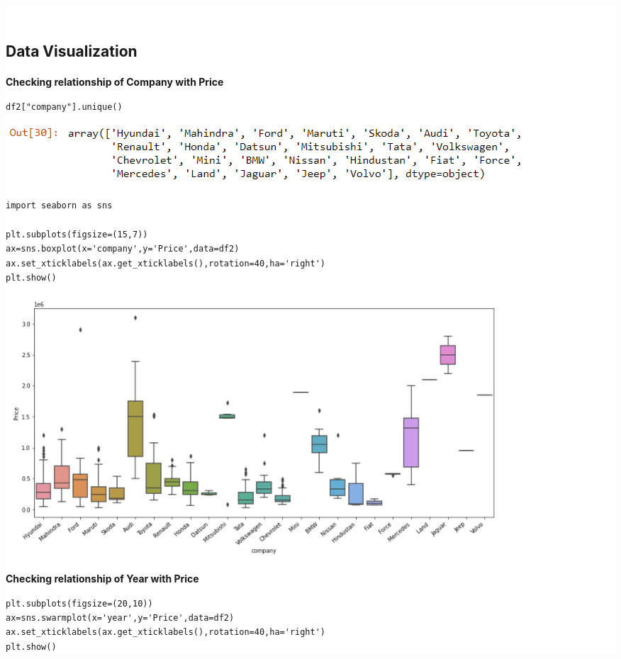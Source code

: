 <br />

## Data Visualization
**Checking relationship of Company with Price**

    df2["company"].unique()

![](screenshots/company_unique.png)

    import seaborn as sns

    plt.subplots(figsize=(15,7))
    ax=sns.boxplot(x='company',y='Price',data=df2)
    ax.set_xticklabels(ax.get_xticklabels(),rotation=40,ha='right')
    plt.show()

![](screenshots/company-price.png)

**Checking relationship of Year with Price**

    plt.subplots(figsize=(20,10))
    ax=sns.swarmplot(x='year',y='Price',data=df2)
    ax.set_xticklabels(ax.get_xticklabels(),rotation=40,ha='right')
    plt.show()
